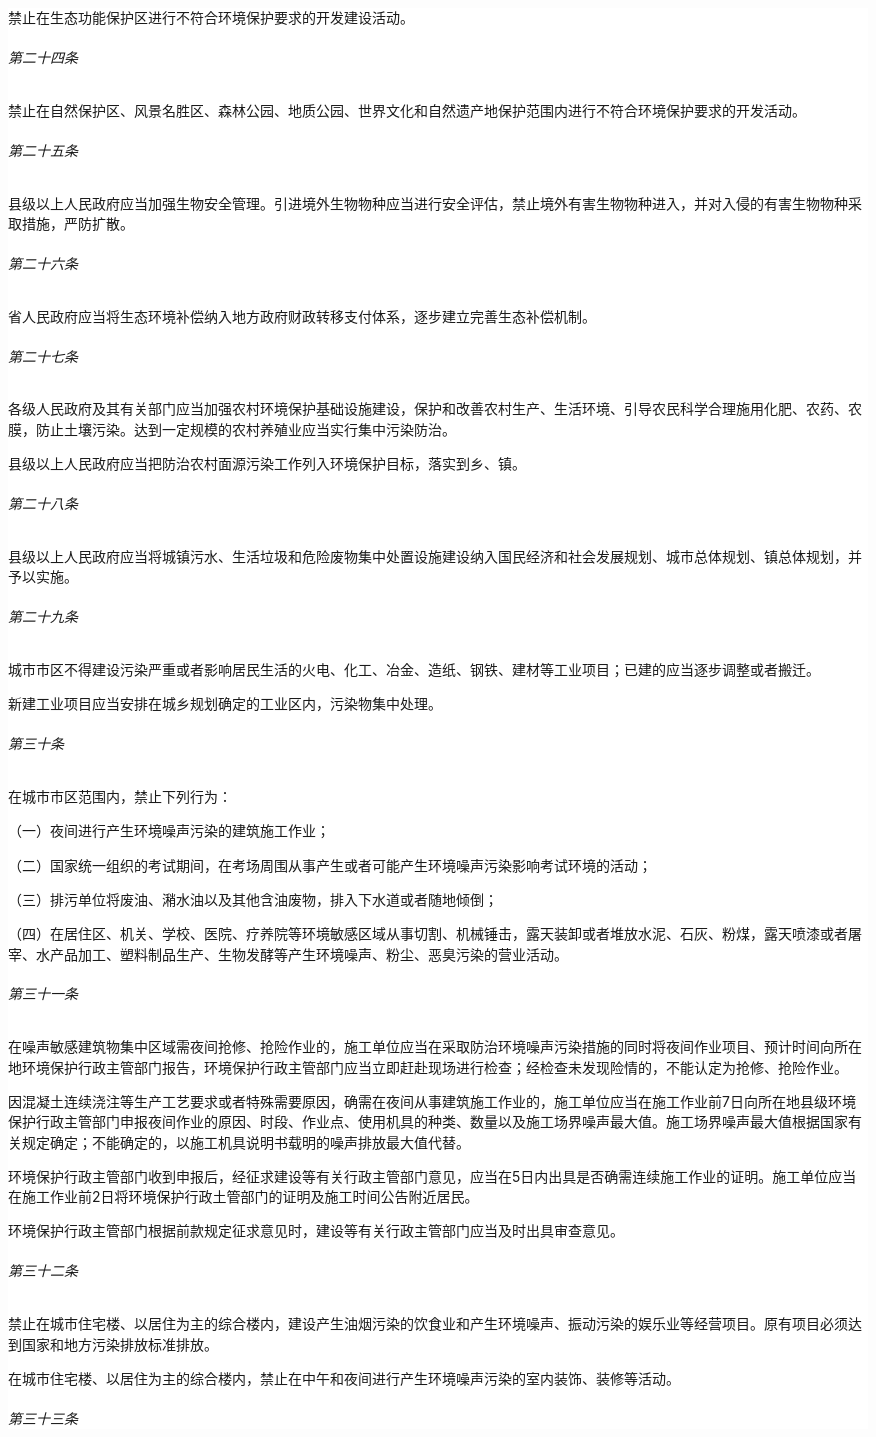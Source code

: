 禁止在生态功能保护区进行不符合环境保护要求的开发建设活动。

###### 第二十四条

禁止在自然保护区、风景名胜区、森林公园、地质公园、世界文化和自然遗产地保护范围内进行不符合环境保护要求的开发活动。

###### 第二十五条

县级以上人民政府应当加强生物安全管理。引进境外生物物种应当进行安全评估，禁止境外有害生物物种进入，并对入侵的有害生物物种采取措施，严防扩散。

###### 第二十六条

省人民政府应当将生态环境补偿纳入地方政府财政转移支付体系，逐步建立完善生态补偿机制。

###### 第二十七条

各级人民政府及其有关部门应当加强农村环境保护基础设施建设，保护和改善农村生产、生活环境、引导农民科学合理施用化肥、农药、农膜，防止土壤污染。达到一定规模的农村养殖业应当实行集中污染防治。

县级以上人民政府应当把防治农村面源污染工作列入环境保护目标，落实到乡、镇。

###### 第二十八条

县级以上人民政府应当将城镇污水、生活垃圾和危险废物集中处置设施建设纳入国民经济和社会发展规划、城市总体规划、镇总体规划，并予以实施。

###### 第二十九条

城市市区不得建设污染严重或者影响居民生活的火电、化工、冶金、造纸、钢铁、建材等工业项目；已建的应当逐步调整或者搬迁。

新建工业项目应当安排在城乡规划确定的工业区内，污染物集中处理。

###### 第三十条

在城市市区范围内，禁止下列行为：

（一）夜间进行产生环境噪声污染的建筑施工作业；

（二）国家统一组织的考试期间，在考场周围从事产生或者可能产生环境噪声污染影响考试环境的活动；

（三）排污单位将废油、潲水油以及其他含油废物，排入下水道或者随地倾倒；

（四）在居住区、机关、学校、医院、疗养院等环境敏感区域从事切割、机械锤击，露天装卸或者堆放水泥、石灰、粉煤，露天喷漆或者屠宰、水产品加工、塑料制品生产、生物发酵等产生环境噪声、粉尘、恶臭污染的营业活动。

###### 第三十一条

在噪声敏感建筑物集中区域需夜间抢修、抢险作业的，施工单位应当在采取防治环境噪声污染措施的同时将夜间作业项目、预计时间向所在地环境保护行政主管部门报告，环境保护行政主管部门应当立即赶赴现场进行检查；经检查未发现险情的，不能认定为抢修、抢险作业。

因混凝土连续浇注等生产工艺要求或者特殊需要原因，确需在夜间从事建筑施工作业的，施工单位应当在施工作业前7日向所在地县级环境保护行政主管部门申报夜间作业的原因、时段、作业点、使用机具的种类、数量以及施工场界噪声最大值。施工场界噪声最大值根据国家有关规定确定；不能确定的，以施工机具说明书载明的噪声排放最大值代替。

环境保护行政主管部门收到申报后，经征求建设等有关行政主管部门意见，应当在5日内出具是否确需连续施工作业的证明。施工单位应当在施工作业前2日将环境保护行政土管部门的证明及施工时间公告附近居民。

环境保护行政主管部门根据前款规定征求意见时，建设等有关行政主管部门应当及时出具审查意见。

###### 第三十二条

禁止在城市住宅楼、以居住为主的综合楼内，建设产生油烟污染的饮食业和产生环境噪声、振动污染的娱乐业等经营项目。原有项目必须达到国家和地方污染排放标准排放。

在城市住宅楼、以居住为主的综合楼内，禁止在中午和夜间进行产生环境噪声污染的室内装饰、装修等活动。

###### 第三十三条
